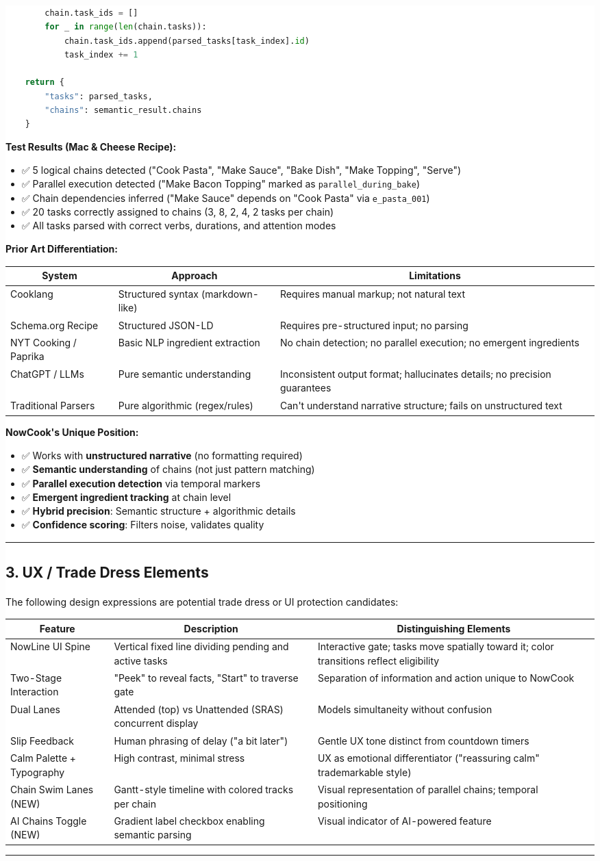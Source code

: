 ```python
        chain.task_ids = []
        for _ in range(len(chain.tasks)):
            chain.task_ids.append(parsed_tasks[task_index].id)
            task_index += 1

    return {
        "tasks": parsed_tasks,
        "chains": semantic_result.chains
    }
```

**Test Results (Mac & Cheese Recipe):**
- ✅ 5 logical chains detected ("Cook Pasta", "Make Sauce", "Bake Dish", "Make Topping", "Serve")
- ✅ Parallel execution detected ("Make Bacon Topping" marked as `parallel_during_bake`)
- ✅ Chain dependencies inferred ("Make Sauce" depends on "Cook Pasta" via `e_pasta_001`)
- ✅ 20 tasks correctly assigned to chains (3, 8, 2, 4, 2 tasks per chain)
- ✅ All tasks parsed with correct verbs, durations, and attention modes

**Prior Art Differentiation:**

| System | Approach | Limitations |
|--------|----------|-------------|
| Cooklang | Structured syntax (markdown-like) | Requires manual markup; not natural text |
| Schema.org Recipe | Structured JSON-LD | Requires pre-structured input; no parsing |
| NYT Cooking / Paprika | Basic NLP ingredient extraction | No chain detection; no parallel execution; no emergent ingredients |
| ChatGPT / LLMs | Pure semantic understanding | Inconsistent output format; hallucinates details; no precision guarantees |
| Traditional Parsers | Pure algorithmic (regex/rules) | Can't understand narrative structure; fails on unstructured text |

**NowCook's Unique Position:**
- ✅ Works with **unstructured narrative** (no formatting required)
- ✅ **Semantic understanding** of chains (not just pattern matching)
- ✅ **Parallel execution detection** via temporal markers
- ✅ **Emergent ingredient tracking** at chain level
- ✅ **Hybrid precision**: Semantic structure + algorithmic details
- ✅ **Confidence scoring**: Filters noise, validates quality

---

## 3. UX / Trade Dress Elements

The following design expressions are potential trade dress or UI protection candidates:

| Feature | Description | Distinguishing Elements |
|---------|-------------|-------------------------|
| NowLine UI Spine | Vertical fixed line dividing pending and active tasks | Interactive gate; tasks move spatially toward it; color transitions reflect eligibility |
| Two-Stage Interaction | "Peek" to reveal facts, "Start" to traverse gate | Separation of information and action unique to NowCook |
| Dual Lanes | Attended (top) vs Unattended (SRAS) concurrent display | Models simultaneity without confusion |
| Slip Feedback | Human phrasing of delay ("a bit later") | Gentle UX tone distinct from countdown timers |
| Calm Palette + Typography | High contrast, minimal stress | UX as emotional differentiator ("reassuring calm" trademarkable style) |
| Chain Swim Lanes (NEW) | Gantt-style timeline with colored tracks per chain | Visual representation of parallel chains; temporal positioning |
| AI Chains Toggle (NEW) | Gradient label checkbox enabling semantic parsing | Visual indicator of AI-powered feature |

---